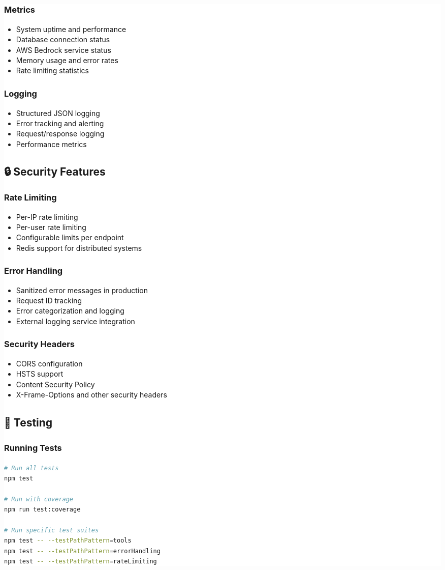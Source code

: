 ### Metrics
- System uptime and performance
- Database connection status
- AWS Bedrock service status
- Memory usage and error rates
- Rate limiting statistics

### Logging
- Structured JSON logging
- Error tracking and alerting
- Request/response logging
- Performance metrics

## 🔒 Security Features

### Rate Limiting
- Per-IP rate limiting
- Per-user rate limiting
- Configurable limits per endpoint
- Redis support for distributed systems

### Error Handling
- Sanitized error messages in production
- Request ID tracking
- Error categorization and logging
- External logging service integration

### Security Headers
- CORS configuration
- HSTS support
- Content Security Policy
- X-Frame-Options and other security headers

## 🧪 Testing

### Running Tests
```bash
# Run all tests
npm test

# Run with coverage
npm run test:coverage

# Run specific test suites
npm test -- --testPathPattern=tools
npm test -- --testPathPattern=errorHandling
npm test -- --testPathPattern=rateLimiting
```
